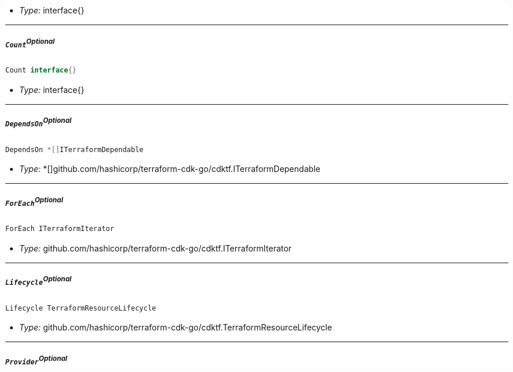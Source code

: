 - *Type:* interface{}

---

##### `Count`<sup>Optional</sup> <a name="Count" id="@cdktf/provider-databricks.dataDatabricksAppsSettingsCustomTemplates.DataDatabricksAppsSettingsCustomTemplatesConfig.property.count"></a>

```go
Count interface{}
```

- *Type:* interface{}

---

##### `DependsOn`<sup>Optional</sup> <a name="DependsOn" id="@cdktf/provider-databricks.dataDatabricksAppsSettingsCustomTemplates.DataDatabricksAppsSettingsCustomTemplatesConfig.property.dependsOn"></a>

```go
DependsOn *[]ITerraformDependable
```

- *Type:* *[]github.com/hashicorp/terraform-cdk-go/cdktf.ITerraformDependable

---

##### `ForEach`<sup>Optional</sup> <a name="ForEach" id="@cdktf/provider-databricks.dataDatabricksAppsSettingsCustomTemplates.DataDatabricksAppsSettingsCustomTemplatesConfig.property.forEach"></a>

```go
ForEach ITerraformIterator
```

- *Type:* github.com/hashicorp/terraform-cdk-go/cdktf.ITerraformIterator

---

##### `Lifecycle`<sup>Optional</sup> <a name="Lifecycle" id="@cdktf/provider-databricks.dataDatabricksAppsSettingsCustomTemplates.DataDatabricksAppsSettingsCustomTemplatesConfig.property.lifecycle"></a>

```go
Lifecycle TerraformResourceLifecycle
```

- *Type:* github.com/hashicorp/terraform-cdk-go/cdktf.TerraformResourceLifecycle

---

##### `Provider`<sup>Optional</sup> <a name="Provider" id="@cdktf/provider-databricks.dataDatabricksAppsSettingsCustomTemplates.DataDatabricksAppsSettingsCustomTemplatesConfig.property.provider"></a>
